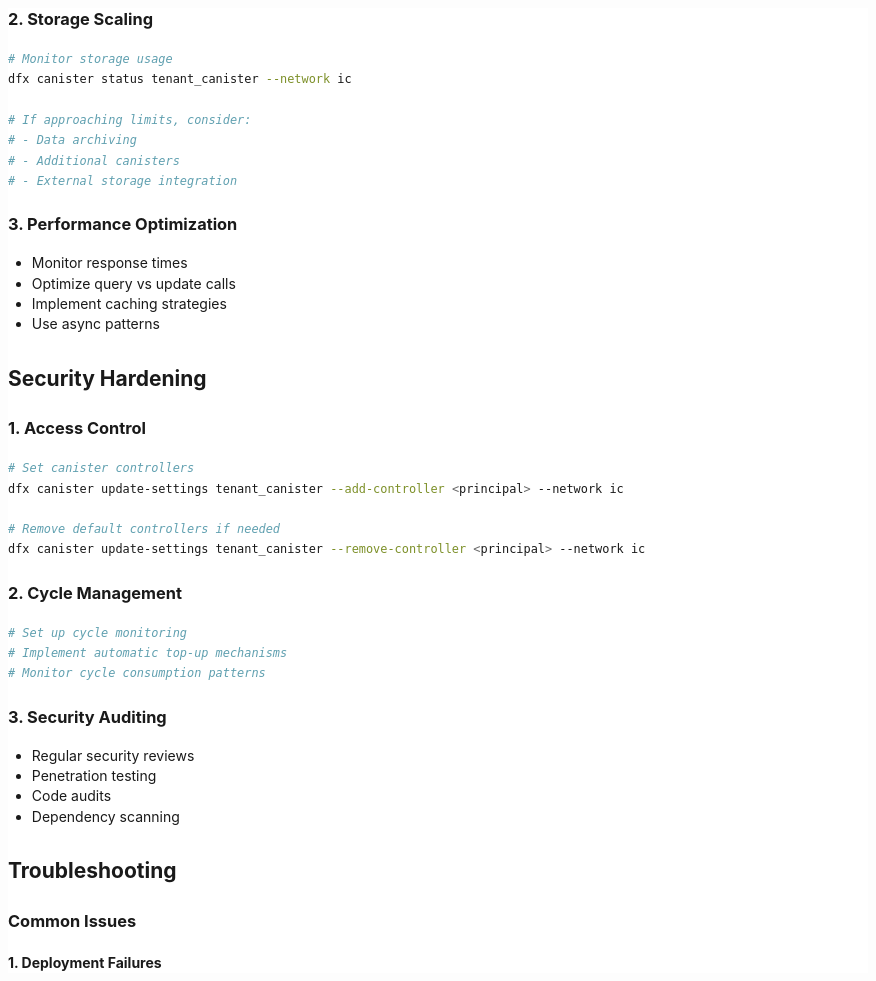 ### 2. Storage Scaling

```bash
# Monitor storage usage
dfx canister status tenant_canister --network ic

# If approaching limits, consider:
# - Data archiving
# - Additional canisters
# - External storage integration
```

### 3. Performance Optimization

- Monitor response times
- Optimize query vs update calls
- Implement caching strategies
- Use async patterns

## Security Hardening

### 1. Access Control

```bash
# Set canister controllers
dfx canister update-settings tenant_canister --add-controller <principal> --network ic

# Remove default controllers if needed
dfx canister update-settings tenant_canister --remove-controller <principal> --network ic
```

### 2. Cycle Management

```bash
# Set up cycle monitoring
# Implement automatic top-up mechanisms
# Monitor cycle consumption patterns
```

### 3. Security Auditing

- Regular security reviews
- Penetration testing
- Code audits
- Dependency scanning

## Troubleshooting

### Common Issues

#### 1. Deployment Failures
